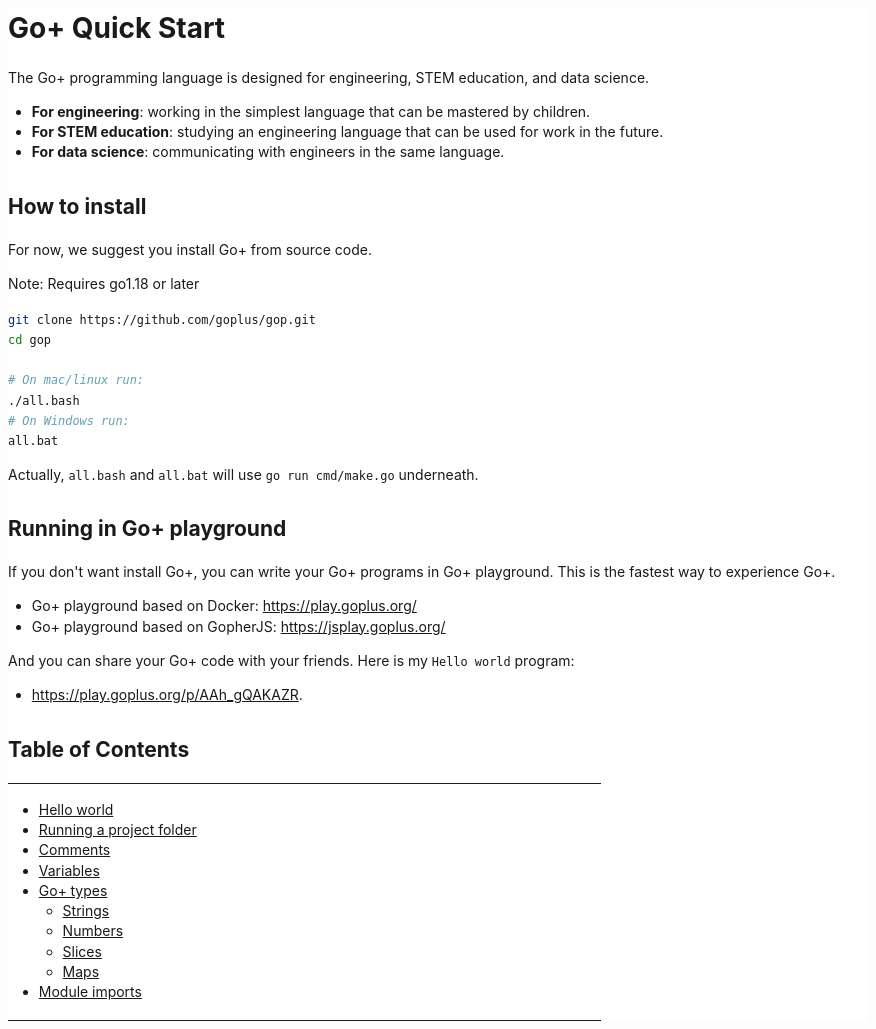 Go+ Quick Start
======

The Go+ programming language is designed for engineering, STEM education, and data science.

* **For engineering**: working in the simplest language that can be mastered by children.
* **For STEM education**: studying an engineering language that can be used for work in the future.
* **For data science**: communicating with engineers in the same language.

## How to install

For now, we suggest you install Go+ from source code.

Note: Requires go1.18 or later

```bash
git clone https://github.com/goplus/gop.git
cd gop

# On mac/linux run:
./all.bash
# On Windows run:
all.bat
```

Actually, `all.bash` and `all.bat` will use `go run cmd/make.go` underneath.


## Running in Go+ playground

If you don't want install Go+, you can write your Go+ programs in Go+ playground. This is the fastest way to experience Go+.

* Go+ playground based on Docker: https://play.goplus.org/
* Go+ playground based on GopherJS: https://jsplay.goplus.org/

And you can share your Go+ code with your friends.
Here is my `Hello world` program:
* https://play.goplus.org/p/AAh_gQAKAZR.


## Table of Contents

<table>
    <tr><td width=33% valign=top>

* [Hello world](#hello-world)
* [Running a project folder](#running-a-project-folder-with-several-files)
* [Comments](#comments)
* [Variables](#variables)
* [Go+ types](#go-types)
    * [Strings](#strings)
    * [Numbers](#numbers)
    * [Slices](#slices)
    * [Maps](#maps)
* [Module imports](#module-imports)
